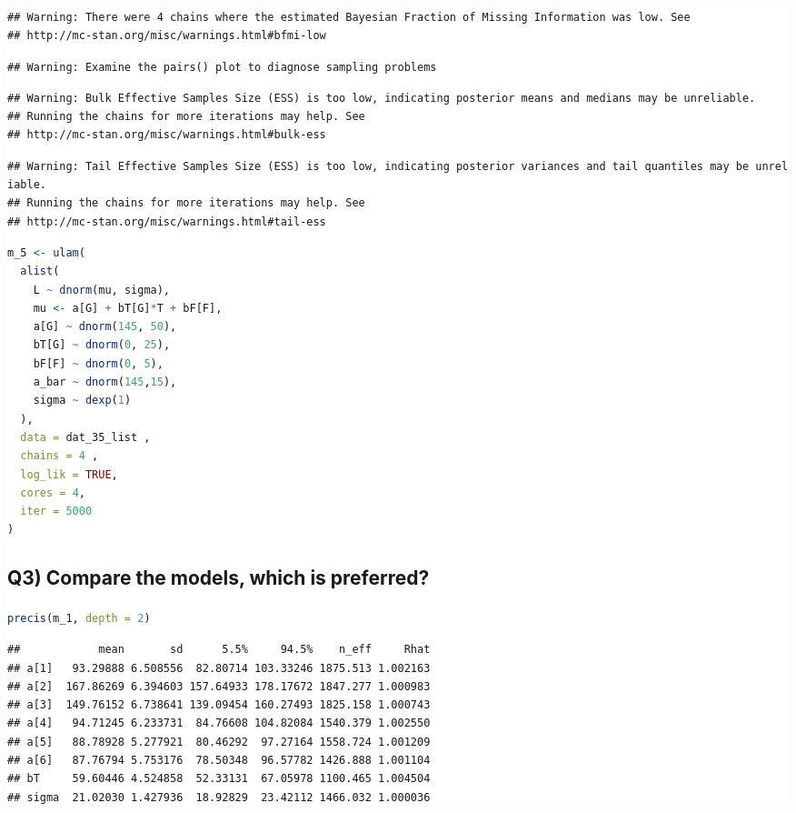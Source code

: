 ```
## Warning: There were 4 chains where the estimated Bayesian Fraction of Missing Information was low. See
## http://mc-stan.org/misc/warnings.html#bfmi-low
```

```
## Warning: Examine the pairs() plot to diagnose sampling problems
```

```
## Warning: Bulk Effective Samples Size (ESS) is too low, indicating posterior means and medians may be unreliable.
## Running the chains for more iterations may help. See
## http://mc-stan.org/misc/warnings.html#bulk-ess
```

```
## Warning: Tail Effective Samples Size (ESS) is too low, indicating posterior variances and tail quantiles may be unreliable.
## Running the chains for more iterations may help. See
## http://mc-stan.org/misc/warnings.html#tail-ess
```


```r
m_5 <- ulam(
  alist(
    L ~ dnorm(mu, sigma),
    mu <- a[G] + bT[G]*T + bF[F],
    a[G] ~ dnorm(145, 50),
    bT[G] ~ dnorm(0, 25),
    bF[F] ~ dnorm(0, 5),
    a_bar ~ dnorm(145,15),
    sigma ~ dexp(1)
  ),
  data = dat_35_list ,
  chains = 4 ,
  log_lik = TRUE,
  cores = 4,
  iter = 5000
)
```

## Q3) Compare the models, which is preferred?


```r
precis(m_1, depth = 2)
```

```
##            mean       sd      5.5%     94.5%    n_eff     Rhat
## a[1]   93.29888 6.508556  82.80714 103.33246 1875.513 1.002163
## a[2]  167.86269 6.394603 157.64933 178.17672 1847.277 1.000983
## a[3]  149.76152 6.738641 139.09454 160.27493 1825.158 1.000743
## a[4]   94.71245 6.233731  84.76608 104.82084 1540.379 1.002550
## a[5]   88.78928 5.277921  80.46292  97.27164 1558.724 1.001209
## a[6]   87.76794 5.753176  78.50348  96.57782 1426.888 1.001104
## bT     59.60446 4.524858  52.33131  67.05978 1100.465 1.004504
## sigma  21.02030 1.427936  18.92829  23.42112 1466.032 1.000036
```
